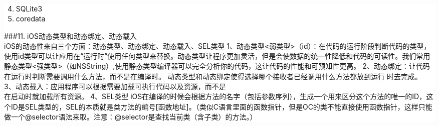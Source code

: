 4.  SQLite3
5.  coredata

###11. iOS动态类型和动态绑定、动态载入  
iOS的动态性来自三个方面：动态类型、动态绑定、动态载入、SEL类型 
1、动态类型<弱类型>（id）：在代码的运行阶段判断代码的类型，使用id类型可以让应用在“运行时”使用任何类型来替换。动态类型让程序更加灵活，但是会使数据的统一性降低和代码的可读性。我们常用静态类型<强类型>（如NSString）,使用静态类型编译器可以完全分析你的代码，这让代码的性能和可预知性更高。
2、动态绑定：让代码在运行时判断需要调用什么方法，而不是在编译时。	动态类型和动态绑定使得选择哪个接收者已经调用什么方法都放到运行
      时去完成。	   3、动态载入：应用程序可以根据需要加载可执行代码以及资源，而不是    
      在启动时就加载所有资源。
4、SEL类型 iOS在编译的时候会根据方法的名字（包括参数序列），生成一个用来区分这个方法的唯一的ID，这个ID是SEL类型的，SEL的本质就是类方法的编号[函数地址]。（类似C语言里面的函数指针，但是OC的类不能直接使用函数指针，这样只能做一个@selector语法来取。注意：@selector是查找当前类（含子类）的方法。）
